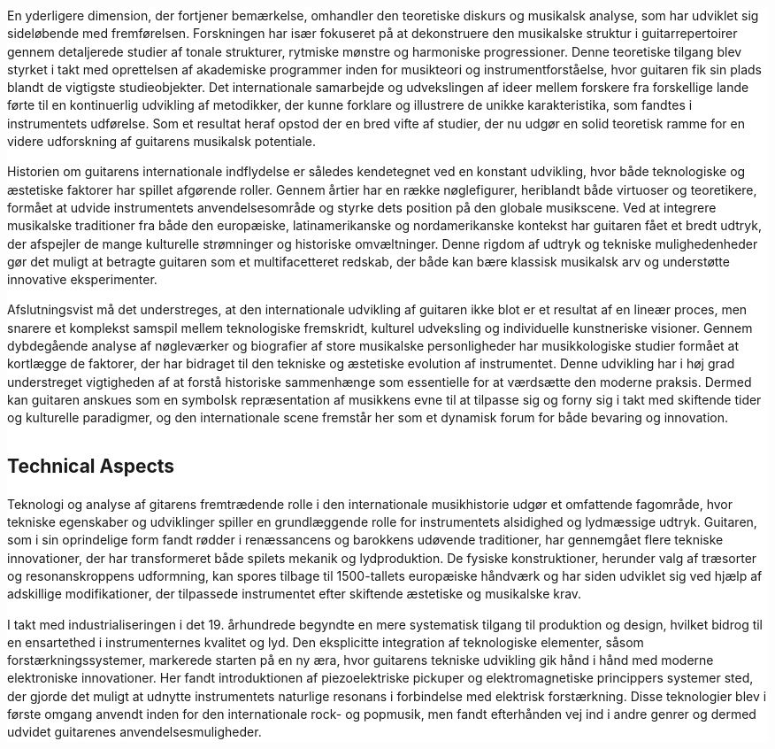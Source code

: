 En yderligere dimension, der fortjener bemærkelse, omhandler den teoretiske diskurs og musikalsk
analyse, som har udviklet sig sideløbende med fremførelsen. Forskningen har især fokuseret på at
dekonstruere den musikalske struktur i guitarrepertoirer gennem detaljerede studier af tonale
strukturer, rytmiske mønstre og harmoniske progressioner. Denne teoretiske tilgang blev styrket i
takt med oprettelsen af akademiske programmer inden for musikteori og instrumentforståelse, hvor
guitaren fik sin plads blandt de vigtigste studieobjekter. Det internationale samarbejde og
udvekslingen af ideer mellem forskere fra forskellige lande førte til en kontinuerlig udvikling af
metodikker, der kunne forklare og illustrere de unikke karakteristika, som fandtes i instrumentets
udførelse. Som et resultat heraf opstod der en bred vifte af studier, der nu udgør en solid
teoretisk ramme for en videre udforskning af guitarens musikalsk potentiale.

Historien om guitarens internationale indflydelse er således kendetegnet ved en konstant udvikling,
hvor både teknologiske og æstetiske faktorer har spillet afgørende roller. Gennem årtier har en
række nøglefigurer, heriblandt både virtuoser og teoretikere, formået at udvide instrumentets
anvendelsesområde og styrke dets position på den globale musikscene. Ved at integrere musikalske
traditioner fra både den europæiske, latinamerikanske og nordamerikanske kontekst har guitaren fået
et bredt udtryk, der afspejler de mange kulturelle strømninger og historiske omvæltninger. Denne
rigdom af udtryk og tekniske mulighedenheder gør det muligt at betragte guitaren som et
multifacetteret redskab, der både kan bære klassisk musikalsk arv og understøtte innovative
eksperimenter.

Afslutningsvist må det understreges, at den internationale udvikling af guitaren ikke blot er et
resultat af en lineær proces, men snarere et komplekst samspil mellem teknologiske fremskridt,
kulturel udveksling og individuelle kunstneriske visioner. Gennem dybdegående analyse af nøgleværker
og biografier af store musikalske personligheder har musikkologiske studier formået at kortlægge de
faktorer, der har bidraget til den tekniske og æstetiske evolution af instrumentet. Denne udvikling
har i høj grad understreget vigtigheden af at forstå historiske sammenhænge som essentielle for at
værdsætte den moderne praksis. Dermed kan guitaren anskues som en symbolsk repræsentation af
musikkens evne til at tilpasse sig og forny sig i takt med skiftende tider og kulturelle paradigmer,
og den internationale scene fremstår her som et dynamisk forum for både bevaring og innovation.

## Technical Aspects

Teknologi og analyse af gitarens fremtrædende rolle i den internationale musikhistorie udgør et
omfattende fagområde, hvor tekniske egenskaber og udviklinger spiller en grundlæggende rolle for
instrumentets alsidighed og lydmæssige udtryk. Guitaren, som i sin oprindelige form fandt rødder i
renæssancens og barokkens udøvende traditioner, har gennemgået flere tekniske innovationer, der har
transformeret både spilets mekanik og lydproduktion. De fysiske konstruktioner, herunder valg af
træsorter og resonanskroppens udformning, kan spores tilbage til 1500-tallets europæiske håndværk og
har siden udviklet sig ved hjælp af adskillige modifikationer, der tilpassede instrumentet efter
skiftende æstetiske og musikalske krav.

I takt med industrialiseringen i det 19. århundrede begyndte en mere systematisk tilgang til
produktion og design, hvilket bidrog til en ensartethed i instrumenternes kvalitet og lyd. Den
eksplicitte integration af teknologiske elementer, såsom forstærkningssystemer, markerede starten på
en ny æra, hvor guitarens tekniske udvikling gik hånd i hånd med moderne elektroniske innovationer.
Her fandt introduktionen af piezoelektriske pickuper og elektromagnetiske princippers systemer sted,
der gjorde det muligt at udnytte instrumentets naturlige resonans i forbindelse med elektrisk
forstærkning. Disse teknologier blev i første omgang anvendt inden for den internationale rock- og
popmusik, men fandt efterhånden vej ind i andre genrer og dermed udvidet guitarenes
anvendelsesmuligheder.
